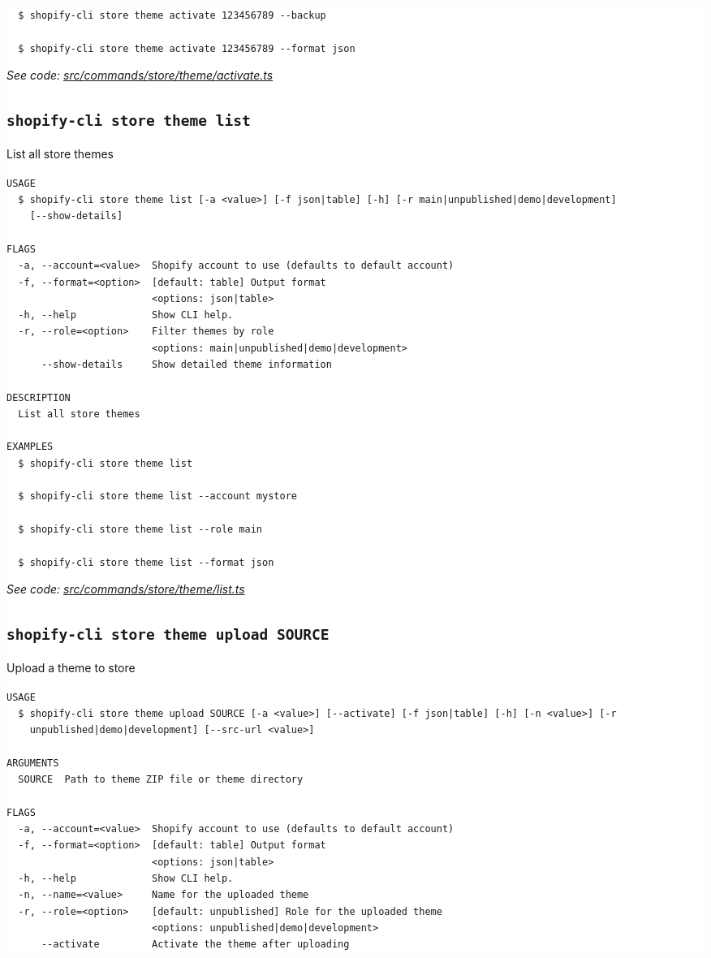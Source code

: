 ```
  $ shopify-cli store theme activate 123456789 --backup

  $ shopify-cli store theme activate 123456789 --format json
```

_See code: [src/commands/store/theme/activate.ts](https://github.com/thumay9700/shopify-cli-node/blob/v0.0.0/src/commands/store/theme/activate.ts)_

## `shopify-cli store theme list`

List all store themes

```
USAGE
  $ shopify-cli store theme list [-a <value>] [-f json|table] [-h] [-r main|unpublished|demo|development]
    [--show-details]

FLAGS
  -a, --account=<value>  Shopify account to use (defaults to default account)
  -f, --format=<option>  [default: table] Output format
                         <options: json|table>
  -h, --help             Show CLI help.
  -r, --role=<option>    Filter themes by role
                         <options: main|unpublished|demo|development>
      --show-details     Show detailed theme information

DESCRIPTION
  List all store themes

EXAMPLES
  $ shopify-cli store theme list

  $ shopify-cli store theme list --account mystore

  $ shopify-cli store theme list --role main

  $ shopify-cli store theme list --format json
```

_See code: [src/commands/store/theme/list.ts](https://github.com/thumay9700/shopify-cli-node/blob/v0.0.0/src/commands/store/theme/list.ts)_

## `shopify-cli store theme upload SOURCE`

Upload a theme to store

```
USAGE
  $ shopify-cli store theme upload SOURCE [-a <value>] [--activate] [-f json|table] [-h] [-n <value>] [-r
    unpublished|demo|development] [--src-url <value>]

ARGUMENTS
  SOURCE  Path to theme ZIP file or theme directory

FLAGS
  -a, --account=<value>  Shopify account to use (defaults to default account)
  -f, --format=<option>  [default: table] Output format
                         <options: json|table>
  -h, --help             Show CLI help.
  -n, --name=<value>     Name for the uploaded theme
  -r, --role=<option>    [default: unpublished] Role for the uploaded theme
                         <options: unpublished|demo|development>
      --activate         Activate the theme after uploading
```